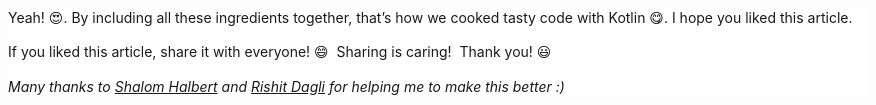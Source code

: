 Yeah! 😍. By including all these ingredients together, that’s how we cooked tasty code with Kotlin 😋. I hope you liked this article.
​
&nbsp;

If you liked this article, share it with everyone! 😄
​
Sharing is caring!
​
Thank you! 😃
​
​&nbsp;

_Many thanks to [Shalom Halbert](https://twitter.com/shalomhalbert) and [Rishit Dagli](https://www.rishit.tech/) for helping me to make this better :)_